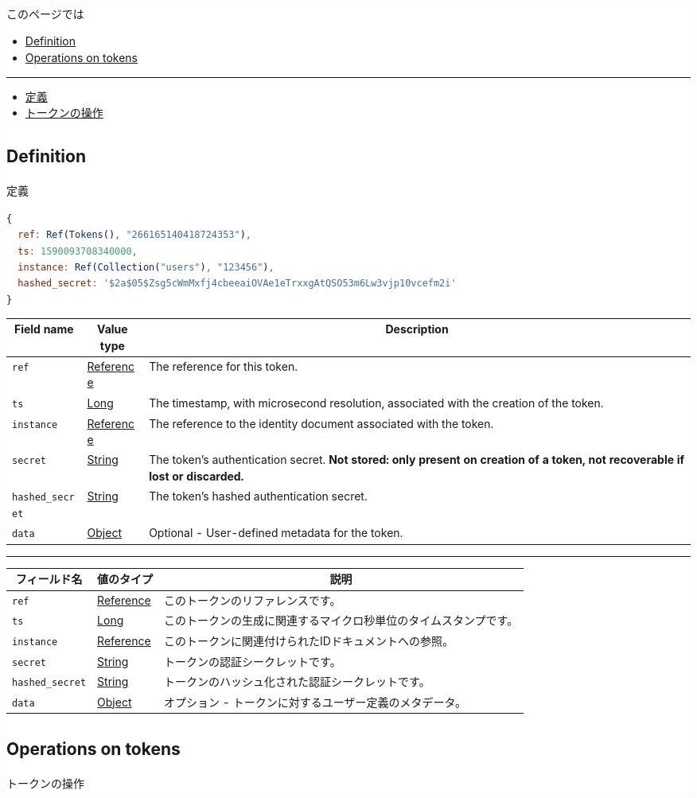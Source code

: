 このページでは

-   [Definition](#definition)
-   [Operations on tokens](#operations)

---

- [定義](#definition)
- [トークンの操作](#operations)

## [](#definition)Definition

定義

```javascript
{
  ref: Ref(Tokens(), "266165140418724353"),
  ts: 1590093708340000,
  instance: Ref(Collection("users"), "123456"),
  hashed_secret: '$2a$05$Zsg5cWmMxfj4cbeeaiOVAe1eTrxxgAtQSO53m6Lw3vjp10vcefm2i'
}
```

|Field name|Value type|Description|
|--|--|--|
|`ref`|[Reference](https://docs.fauna.com/fauna/current/api/fql/types#ref)|The reference for this token.|
|`ts`|[Long](https://docs.fauna.com/fauna/current/api/fql/types#long)|The timestamp, with microsecond resolution, associated with the creation of the token.|
|`instance`|[Reference](https://docs.fauna.com/fauna/current/api/fql/types#ref)|The reference to the identity document associated with the token.|
|`secret`|[String](https://docs.fauna.com/fauna/current/api/fql/types#string)|The token’s authentication secret. **Not stored: only present on creation of a token, not recoverable if lost or discarded.**|
|`hashed_secret`|[String](https://docs.fauna.com/fauna/current/api/fql/types#string)|The token’s hashed authentication secret.|
|`data`|[Object](https://docs.fauna.com/fauna/current/api/fql/types#object)|Optional - User-defined metadata for the token.|

---

|フィールド名|値のタイプ|説明|
|--|--|--|
|`ref`|[Reference](https://docs.fauna.com/fauna/current/api/fql/types#ref)|このトークンのリファレンスです。|
|`ts`|[Long](https://docs.fauna.com/fauna/current/api/fql/types#long)|このトークンの生成に関連するマイクロ秒単位のタイムスタンプです。|
|`instance`|[Reference](https://docs.fauna.com/fauna/current/api/fql/types#ref)|このトークンに関連付けられたIDドキュメントへの参照。|
|`secret`|[String](https://docs.fauna.com/fauna/current/api/fql/types#string)|トークンの認証シークレットです。|`secret`|[String]()|トークンの認証秘密です。***保存されません：トークンの作成時にのみ存在し、紛失や廃棄しても復元できません。|
|`hashed_secret`|[String](https://docs.fauna.com/fauna/current/api/fql/types#string)|トークンのハッシュ化された認証シークレットです。|
|`data`|[Object](https://docs.fauna.com/fauna/current/api/fql/types#object)|オプション - トークンに対するユーザー定義のメタデータ。|

## [](#operations)Operations on tokens

トークンの操作
